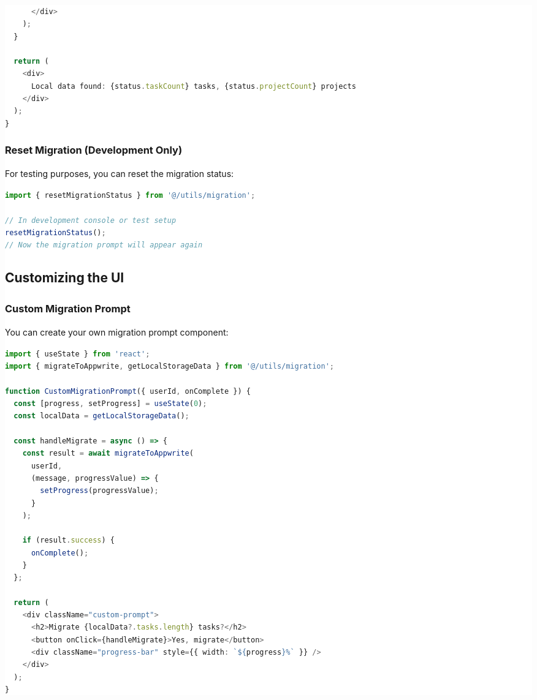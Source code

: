 ```typescript
      </div>
    );
  }

  return (
    <div>
      Local data found: {status.taskCount} tasks, {status.projectCount} projects
    </div>
  );
}
```

### Reset Migration (Development Only)

For testing purposes, you can reset the migration status:

```typescript
import { resetMigrationStatus } from '@/utils/migration';

// In development console or test setup
resetMigrationStatus();
// Now the migration prompt will appear again
```

## Customizing the UI

### Custom Migration Prompt

You can create your own migration prompt component:

```typescript
import { useState } from 'react';
import { migrateToAppwrite, getLocalStorageData } from '@/utils/migration';

function CustomMigrationPrompt({ userId, onComplete }) {
  const [progress, setProgress] = useState(0);
  const localData = getLocalStorageData();

  const handleMigrate = async () => {
    const result = await migrateToAppwrite(
      userId,
      (message, progressValue) => {
        setProgress(progressValue);
      }
    );

    if (result.success) {
      onComplete();
    }
  };

  return (
    <div className="custom-prompt">
      <h2>Migrate {localData?.tasks.length} tasks?</h2>
      <button onClick={handleMigrate}>Yes, migrate</button>
      <div className="progress-bar" style={{ width: `${progress}%` }} />
    </div>
  );
}
```
